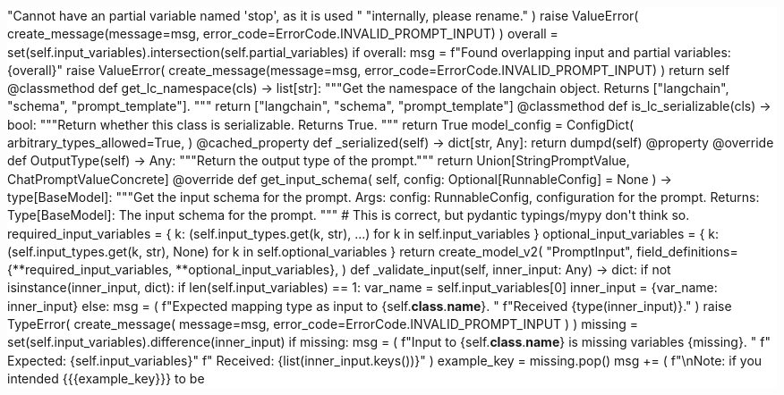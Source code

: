 "Cannot have an partial variable named 'stop', as it is used "                     "internally, please rename."                 )                 raise ValueError(                     create_message(message=msg, error_code=ErrorCode.INVALID_PROMPT_INPUT)                 )                  overall = set(self.input_variables).intersection(self.partial_variables)             if overall:                 msg = f"Found overlapping input and partial variables: {overall}"                 raise ValueError(                     create_message(message=msg, error_code=ErrorCode.INVALID_PROMPT_INPUT)                 )             return self              @classmethod         def get_lc_namespace(cls) -> list[str]:             """Get the namespace of the langchain object.                  Returns ["langchain", "schema", "prompt_template"].             """             return ["langchain", "schema", "prompt_template"]              @classmethod         def is_lc_serializable(cls) -> bool:             """Return whether this class is serializable.                  Returns True.             """             return True              model_config = ConfigDict(             arbitrary_types_allowed=True,         )              @cached_property         def _serialized(self) -> dict[str, Any]:             return dumpd(self)              @property         @override         def OutputType(self) -> Any:             """Return the output type of the prompt."""             return Union[StringPromptValue, ChatPromptValueConcrete]              @override         def get_input_schema(             self, config: Optional[RunnableConfig] = None         ) -> type[BaseModel]:             """Get the input schema for the prompt.                  Args:                 config: RunnableConfig, configuration for the prompt.                  Returns:                 Type[BaseModel]: The input schema for the prompt.             """             # This is correct, but pydantic typings/mypy don't think so.             required_input_variables = {                 k: (self.input_types.get(k, str), ...) for k in self.input_variables             }             optional_input_variables = {                 k: (self.input_types.get(k, str), None) for k in self.optional_variables             }             return create_model_v2(                 "PromptInput",                 field_definitions={**required_input_variables, **optional_input_variables},             )              def _validate_input(self, inner_input: Any) -> dict:             if not isinstance(inner_input, dict):                 if len(self.input_variables) == 1:                     var_name = self.input_variables[0]                     inner_input = {var_name: inner_input}                      else:                     msg = (                         f"Expected mapping type as input to {self.__class__.__name__}. "                         f"Received {type(inner_input)}."                     )                     raise TypeError(                         create_message(                             message=msg, error_code=ErrorCode.INVALID_PROMPT_INPUT                         )                     )             missing = set(self.input_variables).difference(inner_input)             if missing:                 msg = (                     f"Input to {self.__class__.__name__} is missing variables {missing}. "                     f" Expected: {self.input_variables}"                     f" Received: {list(inner_input.keys())}"                 )                 example_key = missing.pop()                 msg += (                     f"\nNote: if you intended {{{example_key}}} to be